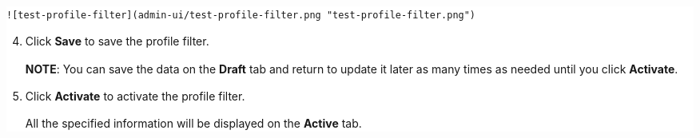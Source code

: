     ![test-profile-filter](admin-ui/test-profile-filter.png "test-profile-filter.png")
    
4. Click **Save** to save the profile filter.
   
    **NOTE**: You can save the data on the **Draft** tab and return to update it later as many times as needed until you click **Activate**.
   
5. Click **Activate** to activate the profile filter.
   
   All the specified information will be displayed on the **Active** tab.
